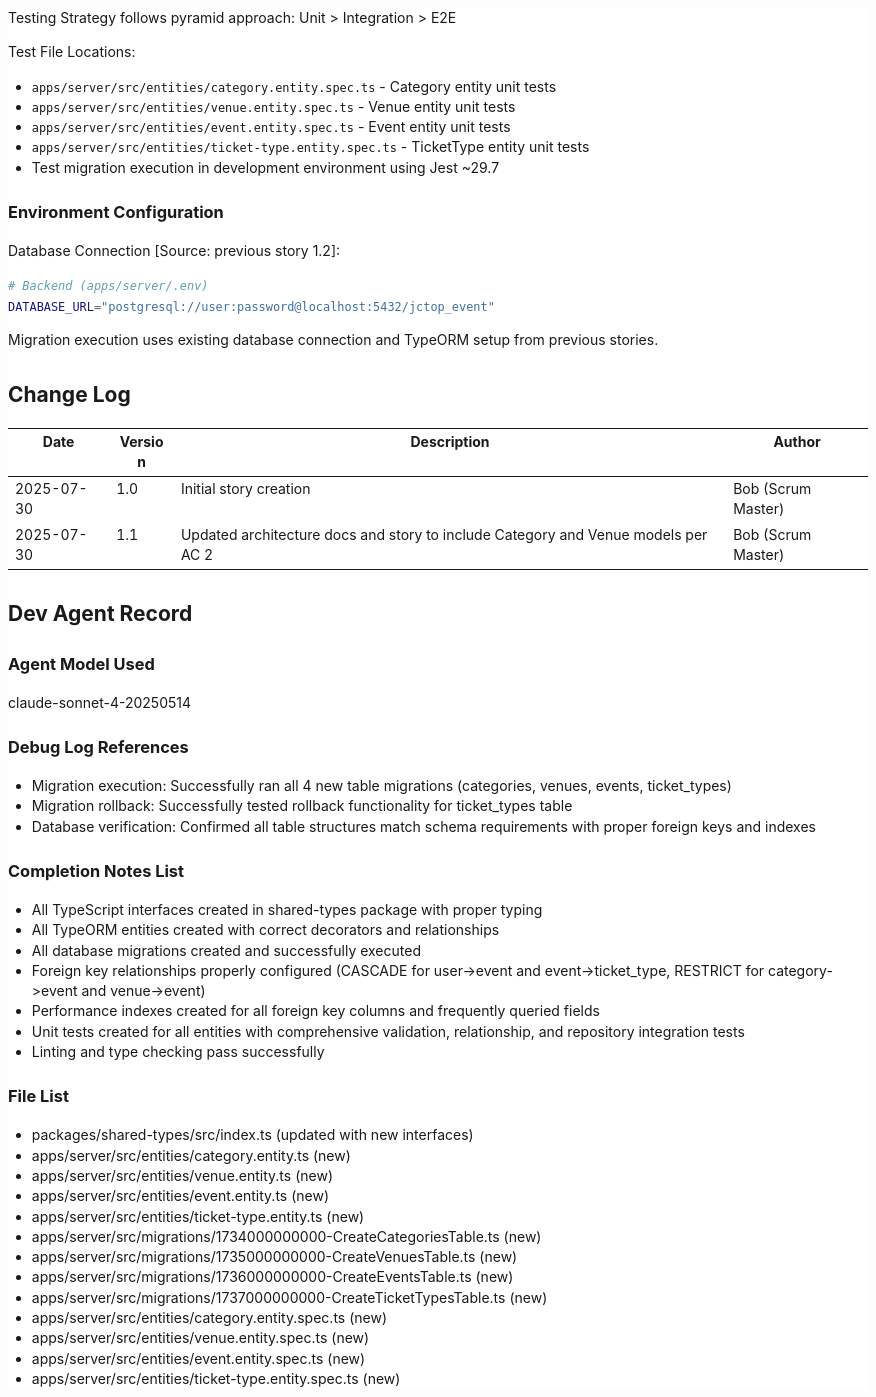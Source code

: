 Testing Strategy follows pyramid approach: Unit > Integration > E2E

Test File Locations:
- `apps/server/src/entities/category.entity.spec.ts` - Category entity unit tests
- `apps/server/src/entities/venue.entity.spec.ts` - Venue entity unit tests
- `apps/server/src/entities/event.entity.spec.ts` - Event entity unit tests
- `apps/server/src/entities/ticket-type.entity.spec.ts` - TicketType entity unit tests
- Test migration execution in development environment using Jest ~29.7

### Environment Configuration
Database Connection [Source: previous story 1.2]:
```bash
# Backend (apps/server/.env)
DATABASE_URL="postgresql://user:password@localhost:5432/jctop_event"
```

Migration execution uses existing database connection and TypeORM setup from previous stories.

## Change Log
| Date | Version | Description | Author |
|------|---------|-------------|--------|
| 2025-07-30 | 1.0 | Initial story creation | Bob (Scrum Master) |
| 2025-07-30 | 1.1 | Updated architecture docs and story to include Category and Venue models per AC 2 | Bob (Scrum Master) |

## Dev Agent Record

### Agent Model Used
claude-sonnet-4-20250514

### Debug Log References
- Migration execution: Successfully ran all 4 new table migrations (categories, venues, events, ticket_types)
- Migration rollback: Successfully tested rollback functionality for ticket_types table
- Database verification: Confirmed all table structures match schema requirements with proper foreign keys and indexes

### Completion Notes List
- All TypeScript interfaces created in shared-types package with proper typing
- All TypeORM entities created with correct decorators and relationships
- All database migrations created and successfully executed
- Foreign key relationships properly configured (CASCADE for user->event and event->ticket_type, RESTRICT for category->event and venue->event)
- Performance indexes created for all foreign key columns and frequently queried fields
- Unit tests created for all entities with comprehensive validation, relationship, and repository integration tests
- Linting and type checking pass successfully

### File List
- packages/shared-types/src/index.ts (updated with new interfaces)
- apps/server/src/entities/category.entity.ts (new)
- apps/server/src/entities/venue.entity.ts (new) 
- apps/server/src/entities/event.entity.ts (new)
- apps/server/src/entities/ticket-type.entity.ts (new)
- apps/server/src/migrations/1734000000000-CreateCategoriesTable.ts (new)
- apps/server/src/migrations/1735000000000-CreateVenuesTable.ts (new)
- apps/server/src/migrations/1736000000000-CreateEventsTable.ts (new)
- apps/server/src/migrations/1737000000000-CreateTicketTypesTable.ts (new)
- apps/server/src/entities/category.entity.spec.ts (new)
- apps/server/src/entities/venue.entity.spec.ts (new)
- apps/server/src/entities/event.entity.spec.ts (new)
- apps/server/src/entities/ticket-type.entity.spec.ts (new)